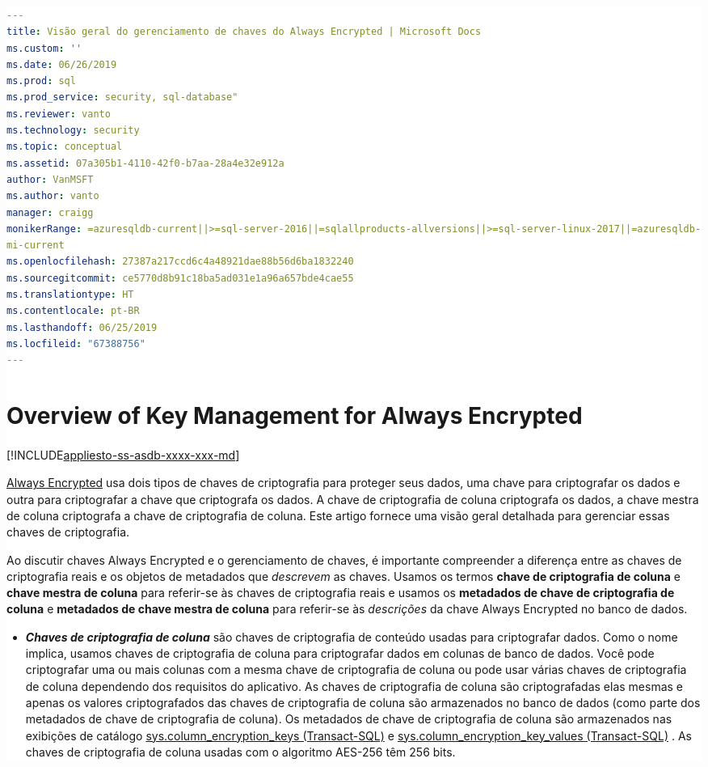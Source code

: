 ```yaml
---
title: Visão geral do gerenciamento de chaves do Always Encrypted | Microsoft Docs
ms.custom: ''
ms.date: 06/26/2019
ms.prod: sql
ms.prod_service: security, sql-database"
ms.reviewer: vanto
ms.technology: security
ms.topic: conceptual
ms.assetid: 07a305b1-4110-42f0-b7aa-28a4e32e912a
author: VanMSFT
ms.author: vanto
manager: craigg
monikerRange: =azuresqldb-current||>=sql-server-2016||=sqlallproducts-allversions||>=sql-server-linux-2017||=azuresqldb-mi-current
ms.openlocfilehash: 27387a217ccd6c4a48921dae88b56d6ba1832240
ms.sourcegitcommit: ce5770d8b91c18ba5ad031e1a96a657bde4cae55
ms.translationtype: HT
ms.contentlocale: pt-BR
ms.lasthandoff: 06/25/2019
ms.locfileid: "67388756"
---
```

# <a name="overview-of-key-management-for-always-encrypted"></a>Overview of Key Management for Always Encrypted
[!INCLUDE[appliesto-ss-asdb-xxxx-xxx-md](../../../includes/appliesto-ss-asdb-xxxx-xxx-md.md)]


[Always Encrypted](../../../relational-databases/security/encryption/always-encrypted-database-engine.md) usa dois tipos de chaves de criptografia para proteger seus dados, uma chave para criptografar os dados e outra para criptografar a chave que criptografa os dados. A chave de criptografia de coluna criptografa os dados, a chave mestra de coluna criptografa a chave de criptografia de coluna. Este artigo fornece uma visão geral detalhada para gerenciar essas chaves de criptografia.

Ao discutir chaves Always Encrypted e o gerenciamento de chaves, é importante compreender a diferença entre as chaves de criptografia reais e os objetos de metadados que *descrevem* as chaves. Usamos os termos **chave de criptografia de coluna** e **chave mestra de coluna** para referir-se às chaves de criptografia reais e usamos os **metadados de chave de criptografia de coluna** e **metadados de chave mestra de coluna** para referir-se às *descrições* da chave Always Encrypted no banco de dados.

- ***Chaves de criptografia de coluna*** são chaves de criptografia de conteúdo usadas para criptografar dados. Como o nome implica, usamos chaves de criptografia de coluna para criptografar dados em colunas de banco de dados. Você pode criptografar uma ou mais colunas com a mesma chave de criptografia de coluna ou pode usar várias chaves de criptografia de coluna dependendo dos requisitos do aplicativo. As chaves de criptografia de coluna são criptografadas elas mesmas e apenas os valores criptografados das chaves de criptografia de coluna são armazenados no banco de dados (como parte dos metadados de chave de criptografia de coluna). Os metadados de chave de criptografia de coluna são armazenados nas exibições de catálogo [sys.column_encryption_keys (Transact-SQL)](../../../relational-databases/system-catalog-views/sys-column-encryption-keys-transact-sql.md) e [sys.column_encryption_key_values (Transact-SQL)](../../../relational-databases/system-catalog-views/sys-column-encryption-key-values-transact-sql.md) . As chaves de criptografia de coluna usadas com o algoritmo AES-256 têm 256 bits.
